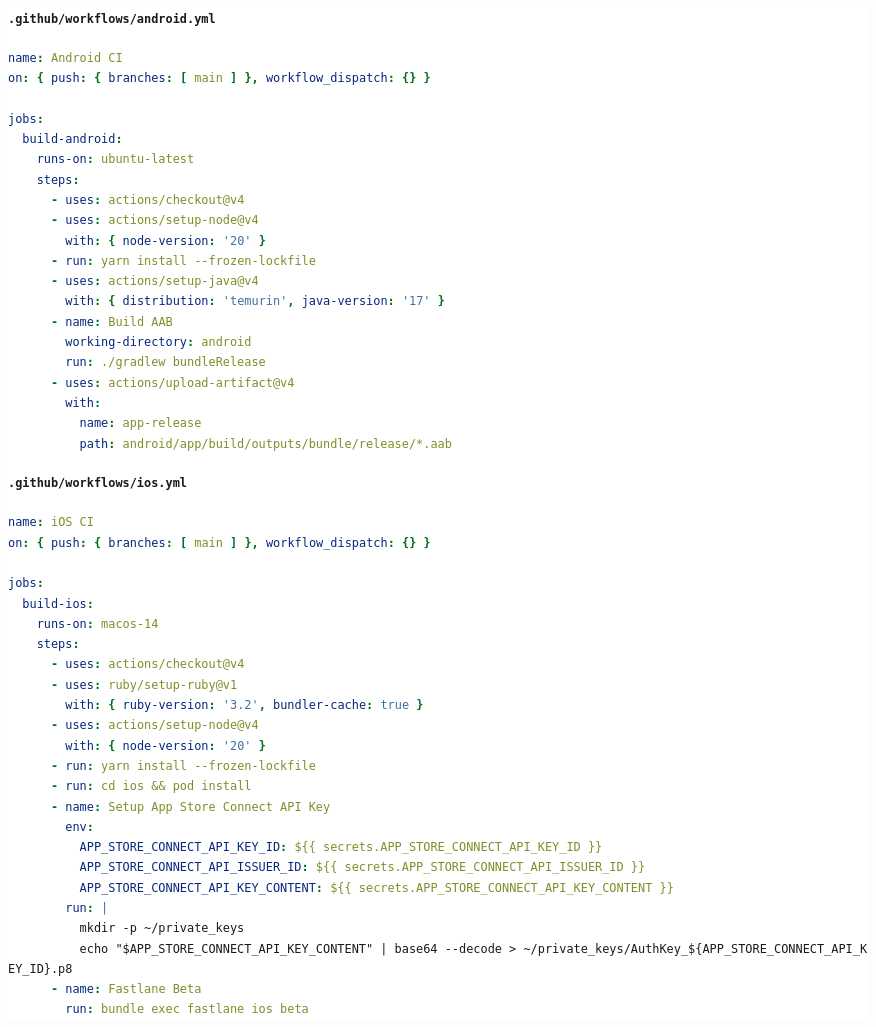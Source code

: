 #### `.github/workflows/android.yml`
```yaml
name: Android CI
on: { push: { branches: [ main ] }, workflow_dispatch: {} }

jobs:
  build-android:
    runs-on: ubuntu-latest
    steps:
      - uses: actions/checkout@v4
      - uses: actions/setup-node@v4
        with: { node-version: '20' }
      - run: yarn install --frozen-lockfile
      - uses: actions/setup-java@v4
        with: { distribution: 'temurin', java-version: '17' }
      - name: Build AAB
        working-directory: android
        run: ./gradlew bundleRelease
      - uses: actions/upload-artifact@v4
        with:
          name: app-release
          path: android/app/build/outputs/bundle/release/*.aab
```

#### `.github/workflows/ios.yml`
```yaml
name: iOS CI
on: { push: { branches: [ main ] }, workflow_dispatch: {} }

jobs:
  build-ios:
    runs-on: macos-14
    steps:
      - uses: actions/checkout@v4
      - uses: ruby/setup-ruby@v1
        with: { ruby-version: '3.2', bundler-cache: true }
      - uses: actions/setup-node@v4
        with: { node-version: '20' }
      - run: yarn install --frozen-lockfile
      - run: cd ios && pod install
      - name: Setup App Store Connect API Key
        env:
          APP_STORE_CONNECT_API_KEY_ID: ${{ secrets.APP_STORE_CONNECT_API_KEY_ID }}
          APP_STORE_CONNECT_API_ISSUER_ID: ${{ secrets.APP_STORE_CONNECT_API_ISSUER_ID }}
          APP_STORE_CONNECT_API_KEY_CONTENT: ${{ secrets.APP_STORE_CONNECT_API_KEY_CONTENT }}
        run: |
          mkdir -p ~/private_keys
          echo "$APP_STORE_CONNECT_API_KEY_CONTENT" | base64 --decode > ~/private_keys/AuthKey_${APP_STORE_CONNECT_API_KEY_ID}.p8
      - name: Fastlane Beta
        run: bundle exec fastlane ios beta
```
